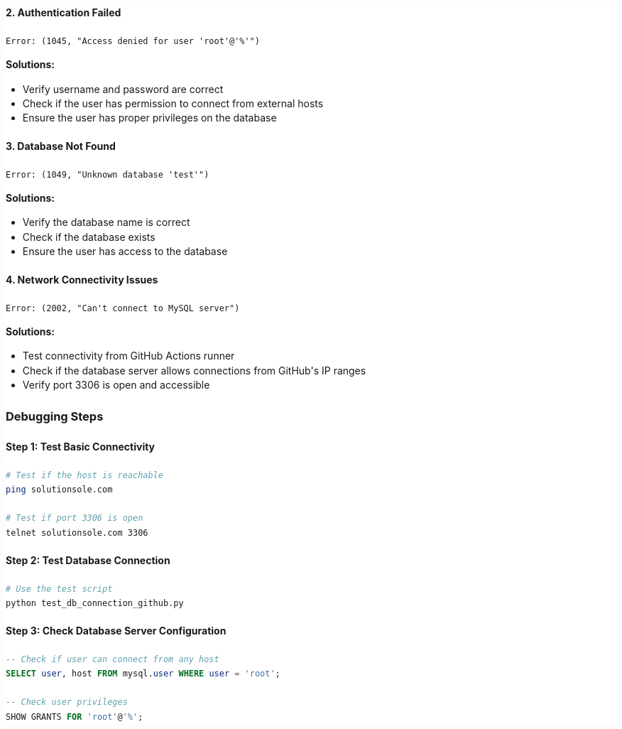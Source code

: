 #### 2. **Authentication Failed**
```
Error: (1045, "Access denied for user 'root'@'%'")
```

**Solutions:**
- Verify username and password are correct
- Check if the user has permission to connect from external hosts
- Ensure the user has proper privileges on the database

#### 3. **Database Not Found**
```
Error: (1049, "Unknown database 'test'")
```

**Solutions:**
- Verify the database name is correct
- Check if the database exists
- Ensure the user has access to the database

#### 4. **Network Connectivity Issues**
```
Error: (2002, "Can't connect to MySQL server")
```

**Solutions:**
- Test connectivity from GitHub Actions runner
- Check if the database server allows connections from GitHub's IP ranges
- Verify port 3306 is open and accessible

### Debugging Steps

#### Step 1: Test Basic Connectivity
```bash
# Test if the host is reachable
ping solutionsole.com

# Test if port 3306 is open
telnet solutionsole.com 3306
```

#### Step 2: Test Database Connection
```bash
# Use the test script
python test_db_connection_github.py
```

#### Step 3: Check Database Server Configuration
```sql
-- Check if user can connect from any host
SELECT user, host FROM mysql.user WHERE user = 'root';

-- Check user privileges
SHOW GRANTS FOR 'root'@'%';
```
